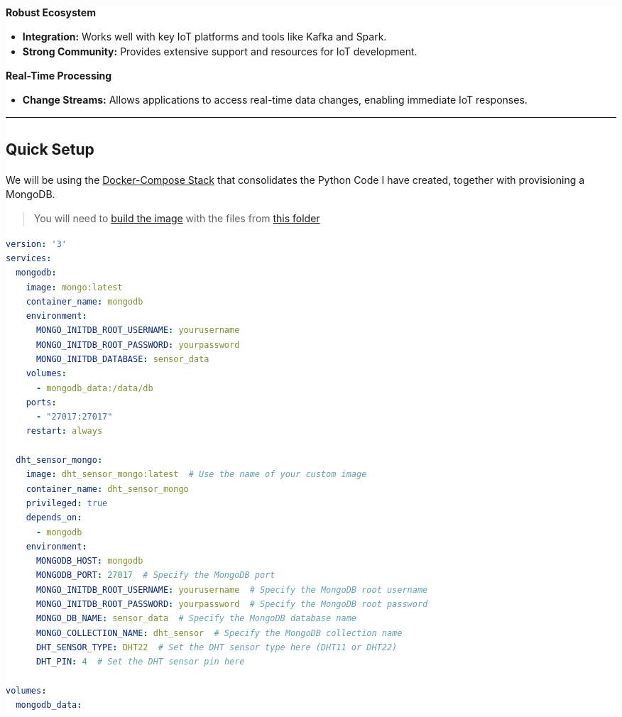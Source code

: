 **Robust Ecosystem**
- **Integration:** Works well with key IoT platforms and tools like Kafka and Spark.
- **Strong Community:** Provides extensive support and resources for IoT development.

**Real-Time Processing**
- **Change Streams:** Allows applications to access real-time data changes, enabling immediate IoT responses.



---

## Quick Setup

We will be using the [Docker-Compose Stack](https://github.com/JAlcocerT/RPi/blob/main/Z_IoT/DHT-to-MongoDB/Python2MongoDB-Stack.yml) that consolidates the Python Code I have created, together with provisioning a MongoDB.

> You will need to [build the image](#how-ro-build-the-dht-to-mongo-image) with the files from [this folder](https://github.com/JAlcocerT/RPi/tree/main/Z_IoT/DHT-to-MongoDB)


```yml
version: '3'
services:
  mongodb:
    image: mongo:latest
    container_name: mongodb
    environment:
      MONGO_INITDB_ROOT_USERNAME: yourusername
      MONGO_INITDB_ROOT_PASSWORD: yourpassword
      MONGO_INITDB_DATABASE: sensor_data
    volumes:
      - mongodb_data:/data/db
    ports:
      - "27017:27017"
    restart: always

  dht_sensor_mongo:
    image: dht_sensor_mongo:latest  # Use the name of your custom image
    container_name: dht_sensor_mongo
    privileged: true
    depends_on:
      - mongodb
    environment:
      MONGODB_HOST: mongodb
      MONGODB_PORT: 27017  # Specify the MongoDB port
      MONGO_INITDB_ROOT_USERNAME: yourusername  # Specify the MongoDB root username
      MONGO_INITDB_ROOT_PASSWORD: yourpassword  # Specify the MongoDB root password
      MONGO_DB_NAME: sensor_data  # Specify the MongoDB database name
      MONGO_COLLECTION_NAME: dht_sensor  # Specify the MongoDB collection name
      DHT_SENSOR_TYPE: DHT22  # Set the DHT sensor type here (DHT11 or DHT22)
      DHT_PIN: 4  # Set the DHT sensor pin here      

volumes:
  mongodb_data:
```
